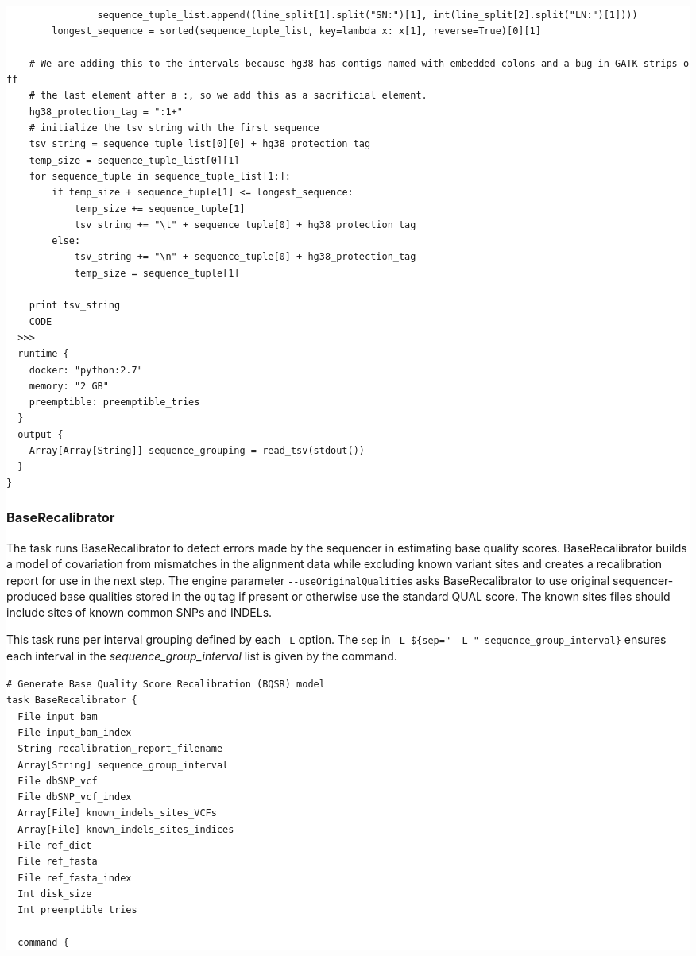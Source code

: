 ````
                sequence_tuple_list.append((line_split[1].split("SN:")[1], int(line_split[2].split("LN:")[1])))
        longest_sequence = sorted(sequence_tuple_list, key=lambda x: x[1], reverse=True)[0][1]

    # We are adding this to the intervals because hg38 has contigs named with embedded colons and a bug in GATK strips off
    # the last element after a :, so we add this as a sacrificial element.
    hg38_protection_tag = ":1+"
    # initialize the tsv string with the first sequence
    tsv_string = sequence_tuple_list[0][0] + hg38_protection_tag
    temp_size = sequence_tuple_list[0][1]
    for sequence_tuple in sequence_tuple_list[1:]:
        if temp_size + sequence_tuple[1] <= longest_sequence:
            temp_size += sequence_tuple[1]
            tsv_string += "\t" + sequence_tuple[0] + hg38_protection_tag
        else:
            tsv_string += "\n" + sequence_tuple[0] + hg38_protection_tag
            temp_size = sequence_tuple[1]

    print tsv_string
    CODE
  >>>
  runtime {
    docker: "python:2.7"
    memory: "2 GB"
    preemptible: preemptible_tries
  }
  output {
    Array[Array[String]] sequence_grouping = read_tsv(stdout())
  }
}
````
<a name="BaseRecalibrator"></a>
### BaseRecalibrator
The task runs BaseRecalibrator to detect errors made by the sequencer in estimating base quality scores. BaseRecalibrator builds a model of covariation from mismatches in the alignment data while excluding known variant sites and creates a recalibration report for use in the next step. The engine parameter `--useOriginalQualities` asks BaseRecalibrator to use original sequencer-produced base qualities stored in the `OQ` tag if present or otherwise use the standard QUAL score. The known sites files should include sites of known common SNPs and INDELs.

This task runs per interval grouping defined by each `-L` option. The `sep` in  `-L ${sep=" -L " sequence_group_interval}` ensures each interval in the _sequence_group_interval_ list is given by the command.

````
# Generate Base Quality Score Recalibration (BQSR) model
task BaseRecalibrator {
  File input_bam
  File input_bam_index
  String recalibration_report_filename
  Array[String] sequence_group_interval
  File dbSNP_vcf
  File dbSNP_vcf_index
  Array[File] known_indels_sites_VCFs
  Array[File] known_indels_sites_indices
  File ref_dict
  File ref_fasta
  File ref_fasta_index
  Int disk_size
  Int preemptible_tries

  command {
````